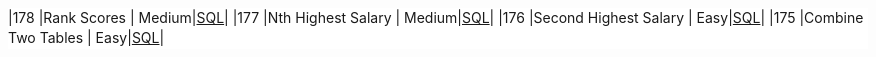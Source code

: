 |178 |Rank Scores | Medium|[SQL](https://github.com/RayZ-O/leetcode/blob/master/MySQL/RankScores.sql)|
|177 |Nth Highest Salary | Medium|[SQL](https://github.com/RayZ-O/leetcode/blob/master/MySQL/NthHighestSalary.sql)|
|176 |Second Highest Salary | Easy|[SQL](https://github.com/RayZ-O/leetcode/blob/master/MySQL/SecondHighestSalary.sql)|
|175 |Combine Two Tables | Easy|[SQL](https://github.com/RayZ-O/leetcode/blob/master/MySQL/CombineTwoTables.sql)|
